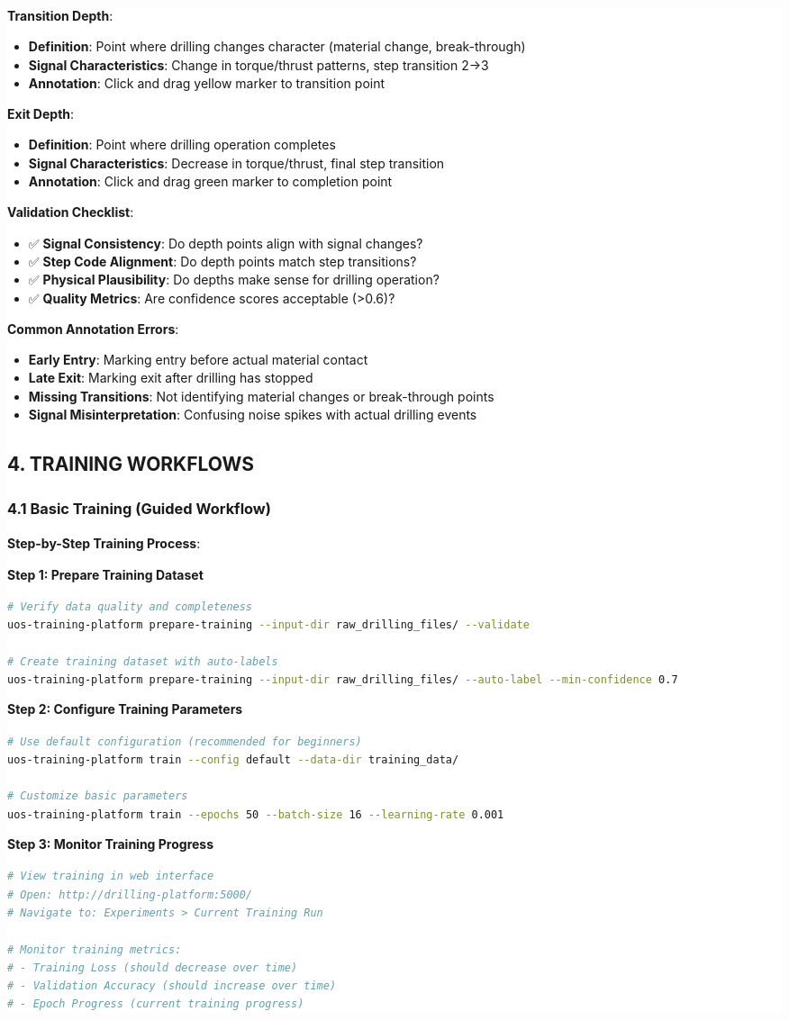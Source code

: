 **Transition Depth**:
- **Definition**: Point where drilling changes character (material change, break-through)
- **Signal Characteristics**: Change in torque/thrust patterns, step transition 2→3
- **Annotation**: Click and drag yellow marker to transition point

**Exit Depth**:
- **Definition**: Point where drilling operation completes
- **Signal Characteristics**: Decrease in torque/thrust, final step transition
- **Annotation**: Click and drag green marker to completion point

**Validation Checklist**:
- ✅ **Signal Consistency**: Do depth points align with signal changes?
- ✅ **Step Code Alignment**: Do depth points match step transitions?
- ✅ **Physical Plausibility**: Do depths make sense for drilling operation?
- ✅ **Quality Metrics**: Are confidence scores acceptable (>0.6)?

**Common Annotation Errors**:
- **Early Entry**: Marking entry before actual material contact
- **Late Exit**: Marking exit after drilling has stopped
- **Missing Transitions**: Not identifying material changes or break-through points
- **Signal Misinterpretation**: Confusing noise spikes with actual drilling events

## 4. TRAINING WORKFLOWS

### 4.1 Basic Training (Guided Workflow)

**Step-by-Step Training Process**:

**Step 1: Prepare Training Dataset**
```bash
# Verify data quality and completeness
uos-training-platform prepare-training --input-dir raw_drilling_files/ --validate

# Create training dataset with auto-labels
uos-training-platform prepare-training --input-dir raw_drilling_files/ --auto-label --min-confidence 0.7
```

**Step 2: Configure Training Parameters**
```bash
# Use default configuration (recommended for beginners)
uos-training-platform train --config default --data-dir training_data/

# Customize basic parameters
uos-training-platform train --epochs 50 --batch-size 16 --learning-rate 0.001
```

**Step 3: Monitor Training Progress**
```bash
# View training in web interface
# Open: http://drilling-platform:5000/
# Navigate to: Experiments > Current Training Run

# Monitor training metrics:
# - Training Loss (should decrease over time)
# - Validation Accuracy (should increase over time)  
# - Epoch Progress (current training progress)
```
